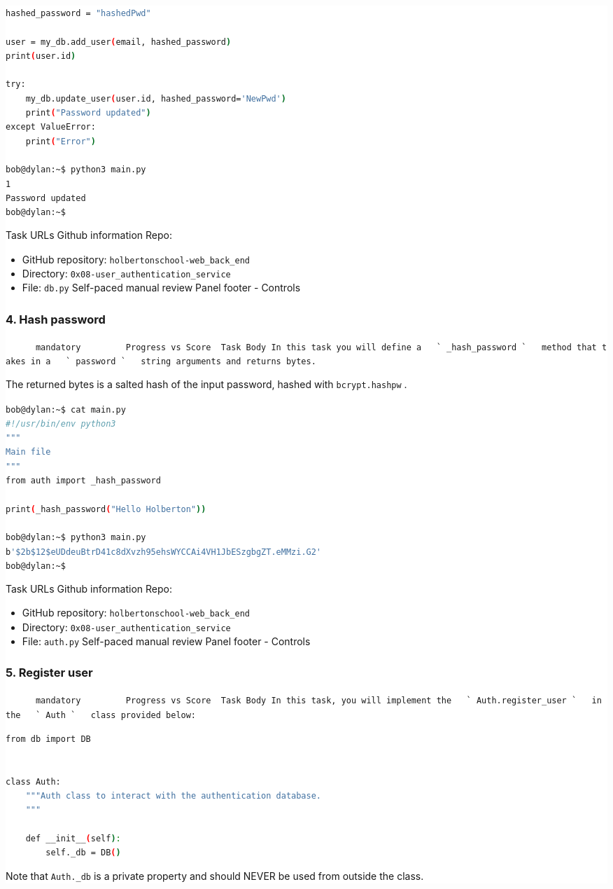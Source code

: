 ```bash
hashed_password = "hashedPwd"

user = my_db.add_user(email, hashed_password)
print(user.id)

try:
    my_db.update_user(user.id, hashed_password='NewPwd')
    print("Password updated")
except ValueError:
    print("Error")

bob@dylan:~$ python3 main.py
1
Password updated
bob@dylan:~$ 

```
 Task URLs  Github information Repo:
* GitHub repository:  ` holbertonschool-web_back_end ` 
* Directory:  ` 0x08-user_authentication_service ` 
* File:  ` db.py ` 
 Self-paced manual review  Panel footer - Controls 
### 4. Hash password
          mandatory         Progress vs Score  Task Body In this task you will define a   ` _hash_password `   method that takes in a   ` password `   string arguments and returns bytes.
The returned bytes is a salted hash of the input password, hashed with   ` bcrypt.hashpw `  .
```bash
bob@dylan:~$ cat main.py
#!/usr/bin/env python3
"""
Main file
"""
from auth import _hash_password

print(_hash_password("Hello Holberton"))

bob@dylan:~$ python3 main.py
b'$2b$12$eUDdeuBtrD41c8dXvzh95ehsWYCCAi4VH1JbESzgbgZT.eMMzi.G2'
bob@dylan:~$

```
 Task URLs  Github information Repo:
* GitHub repository:  ` holbertonschool-web_back_end ` 
* Directory:  ` 0x08-user_authentication_service ` 
* File:  ` auth.py ` 
 Self-paced manual review  Panel footer - Controls 
### 5. Register user
          mandatory         Progress vs Score  Task Body In this task, you will implement the   ` Auth.register_user `   in the   ` Auth `   class provided below:
```bash
from db import DB


class Auth:
    """Auth class to interact with the authentication database.
    """

    def __init__(self):
        self._db = DB()

```
Note that   ` Auth._db `   is a private property and should NEVER be used from outside the class.